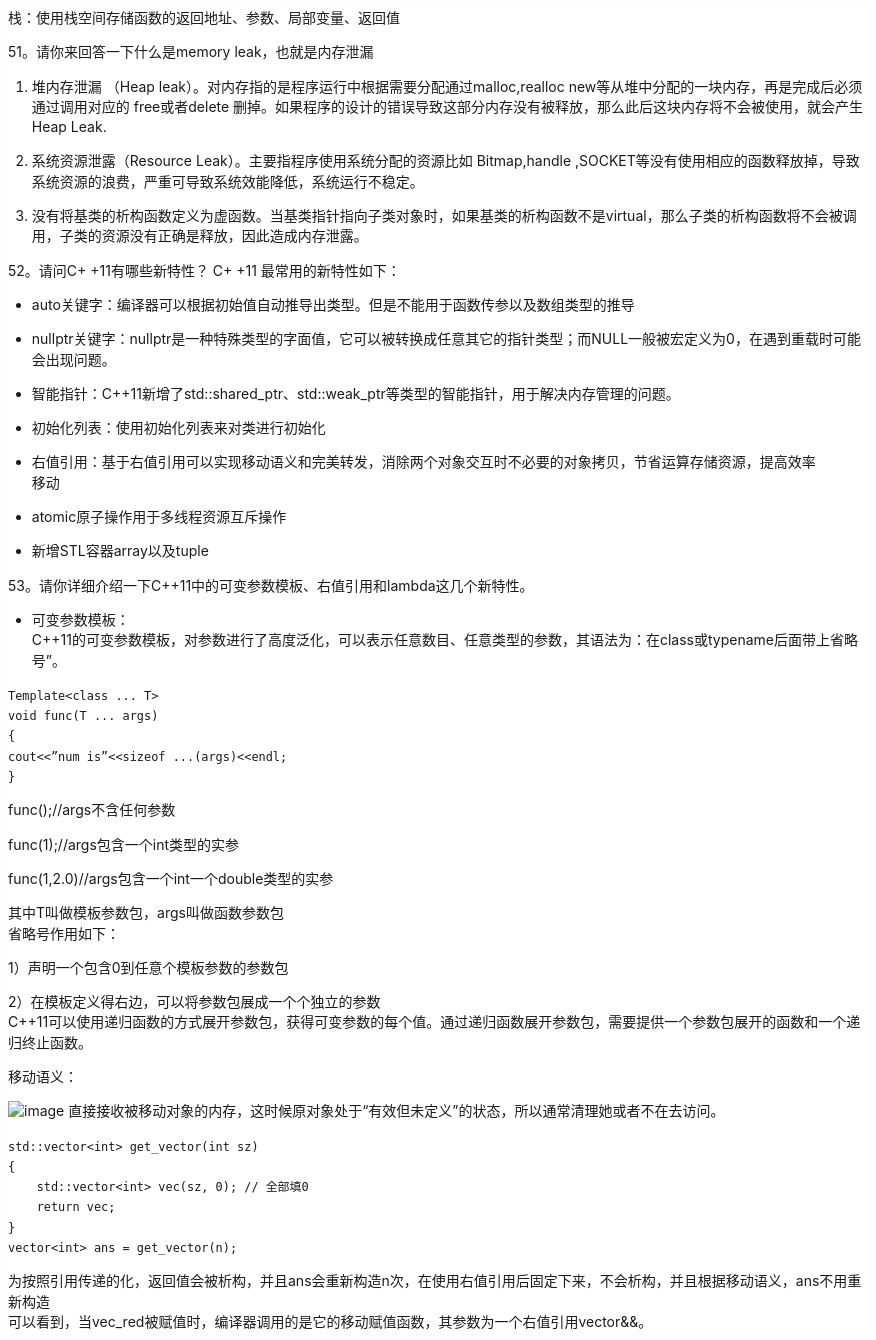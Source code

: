 栈：使用栈空间存储函数的返回地址、参数、局部变量、返回值

51。请你来回答一下什么是memory leak，也就是内存泄漏

1. 堆内存泄漏 （Heap leak）。对内存指的是程序运行中根据需要分配通过malloc,realloc new等从堆中分配的一块内存，再是完成后必须通过调用对应的 free或者delete 删掉。如果程序的设计的错误导致这部分内存没有被释放，那么此后这块内存将不会被使用，就会产生Heap Leak.

2. 系统资源泄露（Resource Leak）。主要指程序使用系统分配的资源比如 Bitmap,handle ,SOCKET等没有使用相应的函数释放掉，导致系统资源的浪费，严重可导致系统效能降低，系统运行不稳定。

3. 没有将基类的析构函数定义为虚函数。当基类指针指向子类对象时，如果基类的析构函数不是virtual，那么子类的析构函数将不会被调用，子类的资源没有正确是释放，因此造成内存泄露。


52。请问C+ +11有哪些新特性？    C+ +11 最常用的新特性如下：
- auto关键字：编译器可以根据初始值自动推导出类型。但是不能用于函数传参以及数组类型的推导
- nullptr关键字：nullptr是一种特殊类型的字面值，它可以被转换成任意其它的指针类型；而NULL一般被宏定义为0，在遇到重载时可能会出现问题。

- 智能指针：C++11新增了std::shared_ptr、std::weak_ptr等类型的智能指针，用于解决内存管理的问题。

- 初始化列表：使用初始化列表来对类进行初始化

- 右值引用：基于右值引用可以实现移动语义和完美转发，消除两个对象交互时不必要的对象拷贝，节省运算存储资源，提高效率  
移动

- atomic原子操作用于多线程资源互斥操作

- 新增STL容器array以及tuple

53。请你详细介绍一下C++11中的可变参数模板、右值引用和lambda这几个新特性。
- 可变参数模板：  
C++11的可变参数模板，对参数进行了高度泛化，可以表示任意数目、任意类型的参数，其语法为：在class或typename后面带上省略号”。  

```
Template<class ... T>
void func(T ... args)
{
cout<<”num is”<<sizeof ...(args)<<endl;
}
```
func();//args不含任何参数

func(1);//args包含一个int类型的实参

func(1,2.0)//args包含一个int一个double类型的实参

其中T叫做模板参数包，args叫做函数参数包  
省略号作用如下：

1）声明一个包含0到任意个模板参数的参数包

2）在模板定义得右边，可以将参数包展成一个个独立的参数  
C++11可以使用递归函数的方式展开参数包，获得可变参数的每个值。通过递归函数展开参数包，需要提供一个参数包展开的函数和一个递归终止函数。    

移动语义：

![image](https://pic4.zhimg.com/v2-7090a554aef03f6c4ae146e975a7c9e3_r.jpg)
直接接收被移动对象的内存，这时候原对象处于“有效但未定义”的状态，所以通常清理她或者不在去访问。


```
std::vector<int> get_vector(int sz)
{
    std::vector<int> vec(sz, 0); // 全部填0
    return vec;
}
vector<int> ans = get_vector(n);
```
为按照引用传递的化，返回值会被析构，并且ans会重新构造n次，在使用右值引用后固定下来，不会析构，并且根据移动语义，ans不用重新构造  
可以看到，当vec_red被赋值时，编译器调用的是它的移动赋值函数，其参数为一个右值引用vector&&。  
